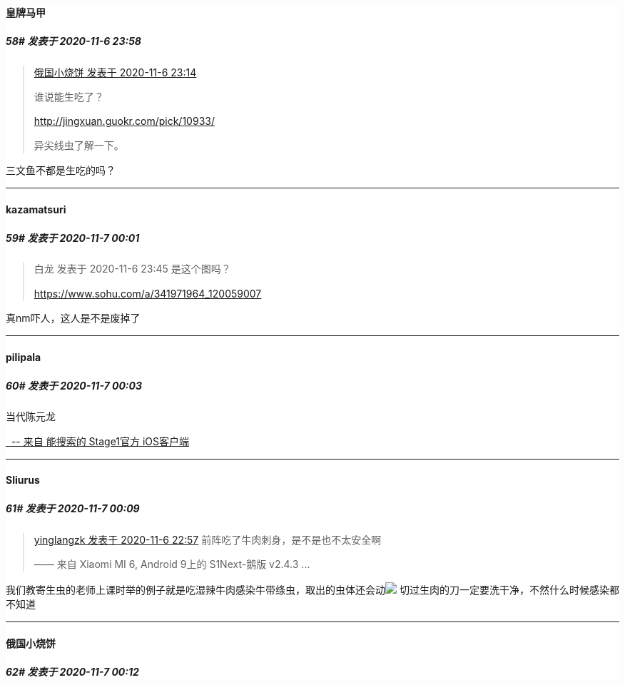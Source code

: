 ####  皇牌马甲  
##### 58#       发表于 2020-11-6 23:58


<blockquote><a href="httphttps://bbs.saraba1st.com/2b/forum.php?mod=redirect&amp;goto=findpost&amp;pid=49304514&amp;ptid=1970637" target="_blank">俄国小烧饼 发表于 2020-11-6 23:14</a>

谁说能生吃了？

http://jingxuan.guokr.com/pick/10933/

异尖线虫了解一下。</blockquote>
三文鱼不都是生吃的吗？


-----

####  kazamatsuri  
##### 59#       发表于 2020-11-7 00:01


<blockquote>白龙 发表于 2020-11-6 23:45
是这个图吗？


https://www.sohu.com/a/341971964_120059007</blockquote>
真nm吓人，这人是不是废掉了


-----

####  pilipala  
##### 60#       发表于 2020-11-7 00:03


当代陈元龙

[  -- 来自 能搜索的 Stage1官方 iOS客户端](https://itunes.apple.com/fi/app/saraba1st/id1221237470?mt=8)


-----

####  Sliurus  
##### 61#       发表于 2020-11-7 00:09


<blockquote><a href="httphttps://bbs.saraba1st.com/2b/forum.php?mod=redirect&amp;goto=findpost&amp;pid=49304293&amp;ptid=1970637" target="_blank">yinglangzk 发表于 2020-11-6 22:57</a>
前阵吃了牛肉刺身，是不是也不太安全啊

—— 来自 Xiaomi MI 6, Android 9上的 S1Next-鹅版 v2.4.3 ...</blockquote>
我们教寄生虫的老师上课时举的例子就是吃湿辣牛肉感染牛带绦虫，取出的虫体还会动<img src="https://static.saraba1st.com/image/smiley/face2017/037.png" referrerpolicy="no-referrer">
切过生肉的刀一定要洗干净，不然什么时候感染都不知道


-----

####  俄国小烧饼  
##### 62#       发表于 2020-11-7 00:12

